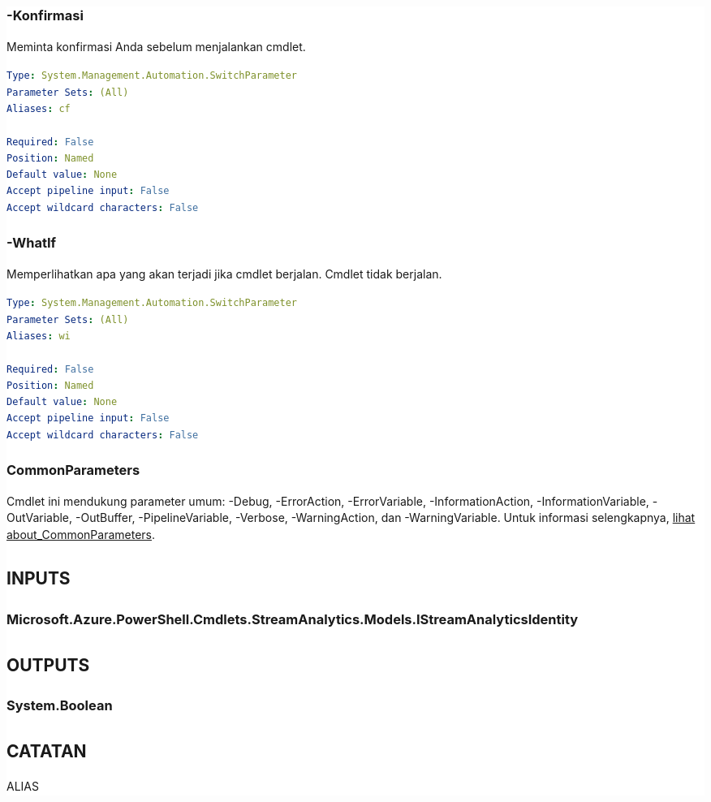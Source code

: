 ### -Konfirmasi
Meminta konfirmasi Anda sebelum menjalankan cmdlet.

```yaml
Type: System.Management.Automation.SwitchParameter
Parameter Sets: (All)
Aliases: cf

Required: False
Position: Named
Default value: None
Accept pipeline input: False
Accept wildcard characters: False
```

### -WhatIf
Memperlihatkan apa yang akan terjadi jika cmdlet berjalan.
Cmdlet tidak berjalan.

```yaml
Type: System.Management.Automation.SwitchParameter
Parameter Sets: (All)
Aliases: wi

Required: False
Position: Named
Default value: None
Accept pipeline input: False
Accept wildcard characters: False
```

### CommonParameters
Cmdlet ini mendukung parameter umum: -Debug, -ErrorAction, -ErrorVariable, -InformationAction, -InformationVariable, -OutVariable, -OutBuffer, -PipelineVariable, -Verbose, -WarningAction, dan -WarningVariable. Untuk informasi selengkapnya, [lihat about_CommonParameters](http://go.microsoft.com/fwlink/?LinkID=113216).

## INPUTS

### Microsoft.Azure.PowerShell.Cmdlets.StreamAnalytics.Models.IStreamAnalyticsIdentity

## OUTPUTS

### System.Boolean

## CATATAN

ALIAS
